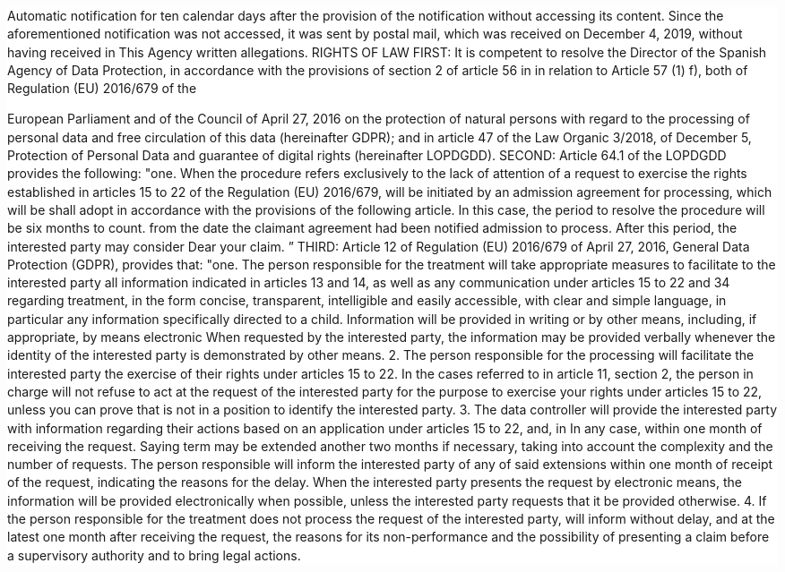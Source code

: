 Automatic notification for ten calendar days after 
the provision of the notification without accessing its content. 
Since the aforementioned notification was not accessed, it was sent by 
postal mail, which was received on December 4, 2019, without having received in 
This Agency written allegations. 
RIGHTS OF LAW 
FIRST: It is competent to resolve the Director of the Spanish Agency of 
Data Protection, in accordance with the provisions of section 2 of article 56 in 
in relation to Article 57 (1) f), both of Regulation (EU) 2016/679 of the 

European Parliament and of the Council of April 27, 2016 on the protection of 
natural persons with regard to the processing of personal data and free 
circulation of this data (hereinafter GDPR); and in article 47 of the Law 
Organic 3/2018, of December 5, Protection of Personal Data and guarantee of 
digital rights (hereinafter LOPDGDD). 
SECOND: Article 64.1 of the LOPDGDD provides the following: 
"one. When the procedure refers exclusively to the lack of attention of 
a request to exercise the rights established in articles 15 to 22 of the 
Regulation (EU) 2016/679, will be initiated by an admission agreement for processing, which will be 
shall adopt in accordance with the provisions of the following article. 
In this case, the period to resolve the procedure will be six months to count. 
from the date the claimant agreement had been notified 
admission to process. After this period, the interested party may consider 
Dear your claim. ” 
THIRD: Article 12 of Regulation (EU) 2016/679 of April 27, 2016, 
General Data Protection (GDPR), provides that: 
"one. The person responsible for the treatment will take appropriate measures to facilitate 
to the interested party all information indicated in articles 13 and 14, as well as any 
communication under articles 15 to 22 and 34 regarding treatment, in the form 
concise, transparent, intelligible and easily accessible, with clear and simple language, in 
particular any information specifically directed to a child. Information 
will be provided in writing or by other means, including, if appropriate, by means 
electronic When requested by the interested party, the information may be provided 
verbally whenever the identity of the interested party is demonstrated by other means. 
2. The person responsible for the processing will facilitate the interested party the exercise of their 
rights under articles 15 to 22. In the cases referred to in article 11, 
section 2, the person in charge will not refuse to act at the request of the interested party for the purpose 
to exercise your rights under articles 15 to 22, unless you can prove 
that is not in a position to identify the interested party. 
3. The data controller will provide the interested party with information regarding their 
actions based on an application under articles 15 to 22, and, in 
In any case, within one month of receiving the request. Saying 
term may be extended another two months if necessary, taking into account the 
complexity and the number of requests. The person responsible will inform the interested party of 
any of said extensions within one month of receipt of the 
request, indicating the reasons for the delay. When the interested party presents the 
request by electronic means, the information will be provided electronically 
when possible, unless the interested party requests that it be provided otherwise. 
4. If the person responsible for the treatment does not process the request of the interested party, 
will inform without delay, and at the latest one month after receiving the 
request, the reasons for its non-performance and the possibility of presenting a 
claim before a supervisory authority and to bring legal actions. 
